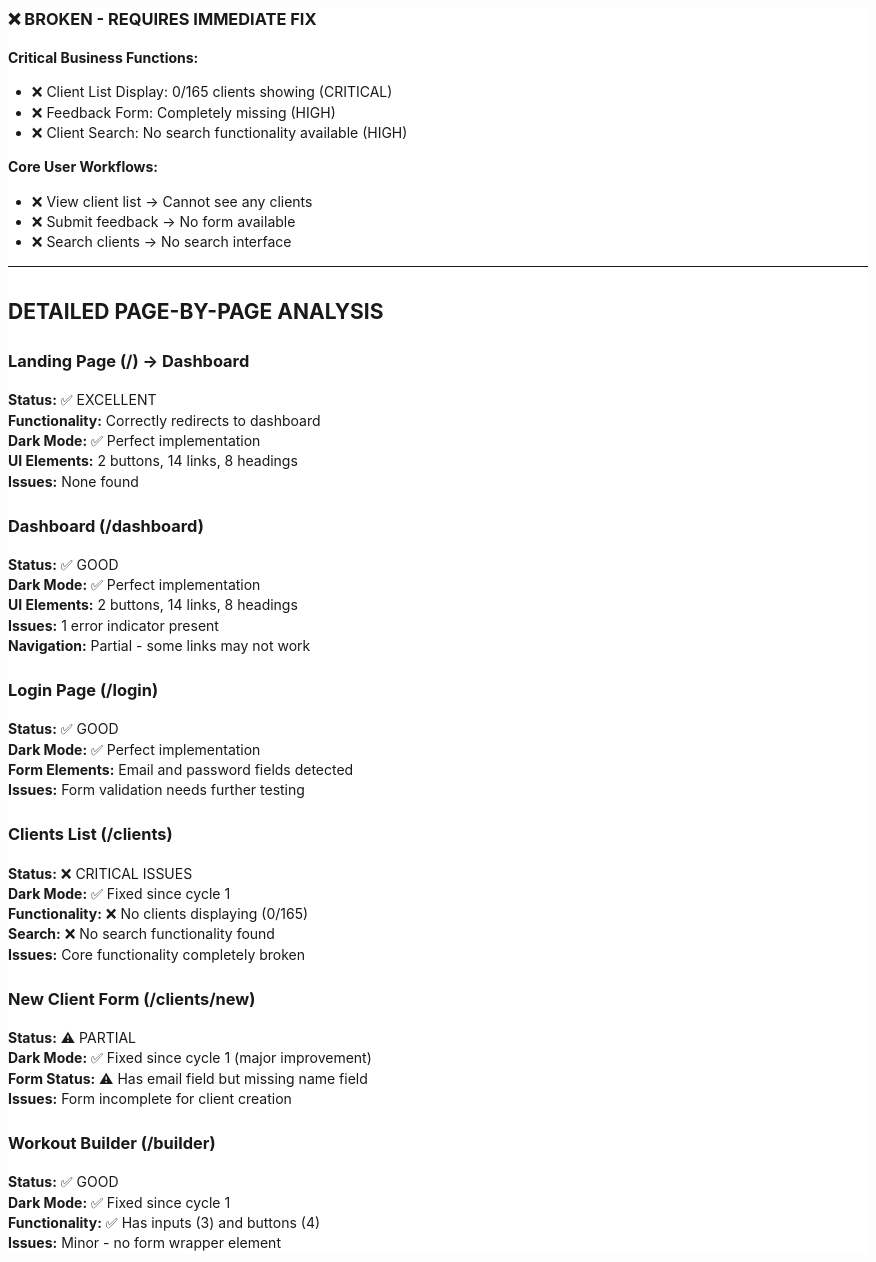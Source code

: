 ### ❌ BROKEN - REQUIRES IMMEDIATE FIX

**Critical Business Functions:**
- ❌ Client List Display: 0/165 clients showing (CRITICAL)
- ❌ Feedback Form: Completely missing (HIGH)
- ❌ Client Search: No search functionality available (HIGH)

**Core User Workflows:**
- ❌ View client list → Cannot see any clients
- ❌ Submit feedback → No form available
- ❌ Search clients → No search interface

---

## DETAILED PAGE-BY-PAGE ANALYSIS

### Landing Page (/) → Dashboard
**Status:** ✅ EXCELLENT  
**Functionality:** Correctly redirects to dashboard  
**Dark Mode:** ✅ Perfect implementation  
**UI Elements:** 2 buttons, 14 links, 8 headings  
**Issues:** None found  

### Dashboard (/dashboard)
**Status:** ✅ GOOD  
**Dark Mode:** ✅ Perfect implementation  
**UI Elements:** 2 buttons, 14 links, 8 headings  
**Issues:** 1 error indicator present  
**Navigation:** Partial - some links may not work  

### Login Page (/login)
**Status:** ✅ GOOD  
**Dark Mode:** ✅ Perfect implementation  
**Form Elements:** Email and password fields detected  
**Issues:** Form validation needs further testing  

### Clients List (/clients) 
**Status:** ❌ CRITICAL ISSUES  
**Dark Mode:** ✅ Fixed since cycle 1  
**Functionality:** ❌ No clients displaying (0/165)  
**Search:** ❌ No search functionality found  
**Issues:** Core functionality completely broken  

### New Client Form (/clients/new)
**Status:** ⚠️  PARTIAL  
**Dark Mode:** ✅ Fixed since cycle 1 (major improvement)  
**Form Status:** ⚠️  Has email field but missing name field  
**Issues:** Form incomplete for client creation  

### Workout Builder (/builder)
**Status:** ✅ GOOD  
**Dark Mode:** ✅ Fixed since cycle 1  
**Functionality:** ✅ Has inputs (3) and buttons (4)  
**Issues:** Minor - no form wrapper element  
